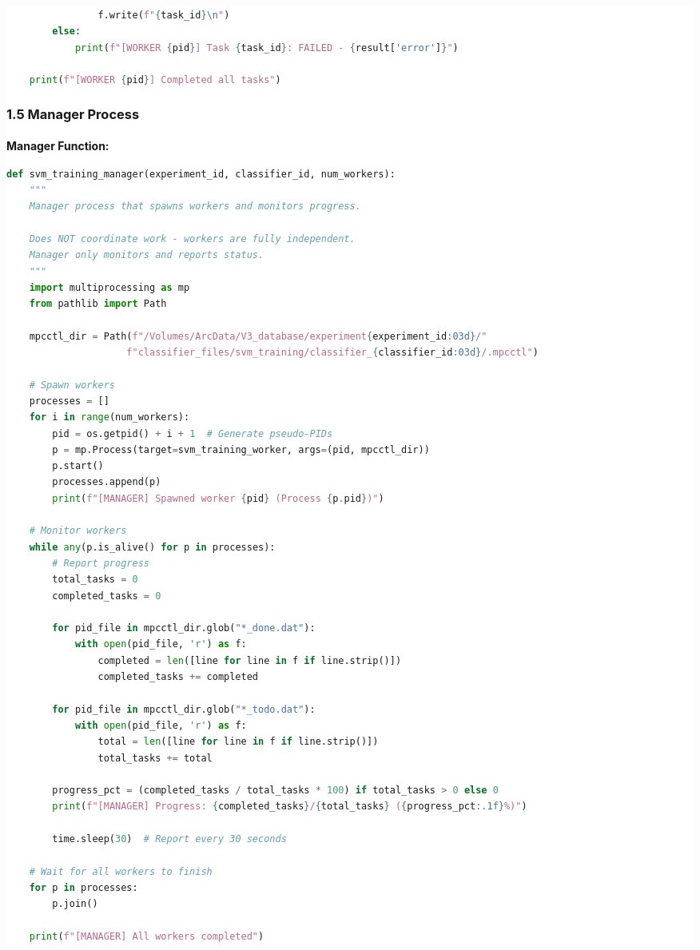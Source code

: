 ```python
                f.write(f"{task_id}\n")
        else:
            print(f"[WORKER {pid}] Task {task_id}: FAILED - {result['error']}")

    print(f"[WORKER {pid}] Completed all tasks")
```

### 1.5 Manager Process

**Manager Function:**
```python
def svm_training_manager(experiment_id, classifier_id, num_workers):
    """
    Manager process that spawns workers and monitors progress.

    Does NOT coordinate work - workers are fully independent.
    Manager only monitors and reports status.
    """
    import multiprocessing as mp
    from pathlib import Path

    mpcctl_dir = Path(f"/Volumes/ArcData/V3_database/experiment{experiment_id:03d}/"
                     f"classifier_files/svm_training/classifier_{classifier_id:03d}/.mpcctl")

    # Spawn workers
    processes = []
    for i in range(num_workers):
        pid = os.getpid() + i + 1  # Generate pseudo-PIDs
        p = mp.Process(target=svm_training_worker, args=(pid, mpcctl_dir))
        p.start()
        processes.append(p)
        print(f"[MANAGER] Spawned worker {pid} (Process {p.pid})")

    # Monitor workers
    while any(p.is_alive() for p in processes):
        # Report progress
        total_tasks = 0
        completed_tasks = 0

        for pid_file in mpcctl_dir.glob("*_done.dat"):
            with open(pid_file, 'r') as f:
                completed = len([line for line in f if line.strip()])
                completed_tasks += completed

        for pid_file in mpcctl_dir.glob("*_todo.dat"):
            with open(pid_file, 'r') as f:
                total = len([line for line in f if line.strip()])
                total_tasks += total

        progress_pct = (completed_tasks / total_tasks * 100) if total_tasks > 0 else 0
        print(f"[MANAGER] Progress: {completed_tasks}/{total_tasks} ({progress_pct:.1f}%)")

        time.sleep(30)  # Report every 30 seconds

    # Wait for all workers to finish
    for p in processes:
        p.join()

    print(f"[MANAGER] All workers completed")
```
